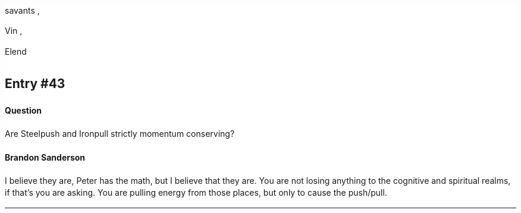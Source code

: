 savants
,

Vin
,

Elend

## Entry #43

#### Question

Are Steelpush and Ironpull strictly momentum conserving?

#### Brandon Sanderson

I believe they are, Peter has the math, but I believe that they are. You are not losing anything to the cognitive and spiritual realms, if that’s you are asking. You are pulling energy from those places, but only to cause the push/pull.


---

